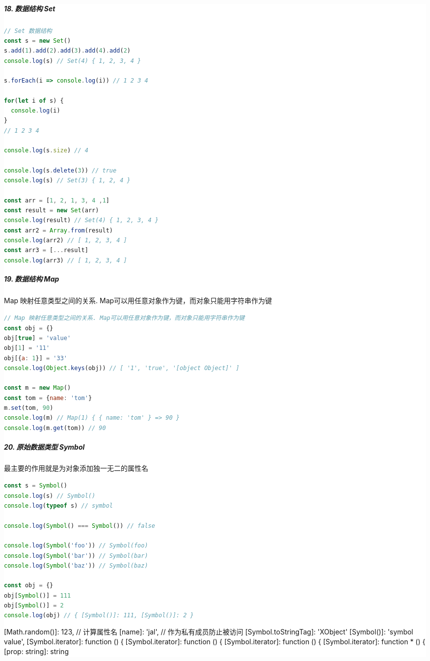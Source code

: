 ##### 18. 数据结构 Set

```js
// Set 数据结构
const s = new Set()
s.add(1).add(2).add(3).add(4).add(2)
console.log(s) // Set(4) { 1, 2, 3, 4 }

s.forEach(i => console.log(i)) // 1 2 3 4

for(let i of s) {
  console.log(i)
}
// 1 2 3 4

console.log(s.size) // 4

console.log(s.delete(3)) // true
console.log(s) // Set(3) { 1, 2, 4 }

const arr = [1, 2, 1, 3, 4 ,1]
const result = new Set(arr)
console.log(result) // Set(4) { 1, 2, 3, 4 }
const arr2 = Array.from(result)
console.log(arr2) // [ 1, 2, 3, 4 ]
const arr3 = [...result]
console.log(arr3) // [ 1, 2, 3, 4 ]
```

##### 19. 数据结构 Map

Map 映射任意类型之间的关系. Map可以用任意对象作为键，而对象只能用字符串作为键

```js
// Map 映射任意类型之间的关系. Map可以用任意对象作为键，而对象只能用字符串作为键
const obj = {}
obj[true] = 'value'
obj[1] = '11'
obj[{a: 1}] = '33'
console.log(Object.keys(obj)) // [ '1', 'true', '[object Object]' ]

const m = new Map()
const tom = {name: 'tom'}
m.set(tom, 90)
console.log(m) // Map(1) { { name: 'tom' } => 90 }
console.log(m.get(tom)) // 90
```

##### 20. 原始数据类型 Symbol 

最主要的作用就是为对象添加独一无二的属性名

```js
const s = Symbol()
console.log(s) // Symbol()
console.log(typeof s) // symbol

console.log(Symbol() === Symbol()) // false

console.log(Symbol('foo')) // Symbol(foo)
console.log(Symbol('bar')) // Symbol(bar)
console.log(Symbol('baz')) // Symbol(baz)

const obj = {}
obj[Symbol()] = 111
obj[Symbol()] = 2
console.log(obj) // { [Symbol()]: 111, [Symbol()]: 2 }
```

  [Math.random()]: 123, // 计算属性名
  [name]: 'jal', // 作为私有成员防止被访问
  [Symbol.toStringTag]: 'XObject'
  [Symbol()]: 'symbol value',
  [Symbol.iterator]: function () {
  [Symbol.iterator]: function () {
  [Symbol.iterator]: function () {
  [Symbol.iterator]: function * () {
  [prop: string]: string